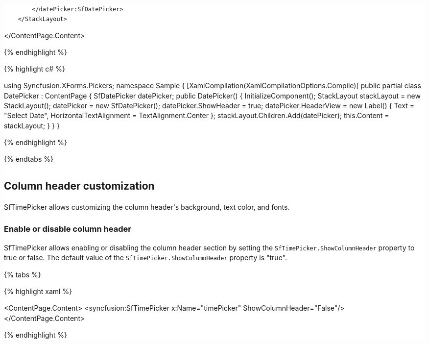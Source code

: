             </datePicker:SfDatePicker>
        </StackLayout>
</ContentPage.Content>

{% endhighlight %}

{% highlight c# %}

using Syncfusion.XForms.Pickers;
namespace Sample
{
    [XamlCompilation(XamlCompilationOptions.Compile)]
    public partial class DatePicker : ContentPage
    {
        SfDatePicker datePicker;
        public DatePicker()
        {
            InitializeComponent();
            StackLayout stackLayout = new StackLayout();
            datePicker = new SfDatePicker();
            datePicker.ShowHeader = true;
            datePicker.HeaderView = new Label() { Text = "Select Date", HorizontalTextAlignment = TextAlignment.Center  };
            stackLayout.Children.Add(datePicker);
            this.Content = stackLayout;
        }
    }
}

{% endhighlight %}

{% endtabs %}

## Column header customization

SfTimePicker allows customizing the column header's background, text color, and fonts.

### Enable or disable column header 

SfTimePicker allows enabling or disabling the column header section by setting the `SfTimePicker.ShowColumnHeader` property to true or false. The default value of the `SfTimePicker.ShowColumnHeader` property is "true".

{% tabs %}

{% highlight xaml %}

<?xml version="1.0" encoding="utf-8" ?>
<ContentPage xmlns="http://xamarin.com/schemas/2014/forms"
             xmlns:x="http://schemas.microsoft.com/winfx/2009/xaml"
             xmlns:local="clr-namespace:TimePickerSample"
             xmlns:syncfusion="clr-namespace:Syncfusion.XForms.Pickers;assembly=Syncfusion.SfPicker.XForms"
             x:Class="TimePickerSample.MainPage">
    <ContentPage.Content>
        <syncfusion:SfTimePicker x:Name="timePicker"
                                 ShowColumnHeader="False"/>
    </ContentPage.Content>
</ContentPage>

{% endhighlight %}
